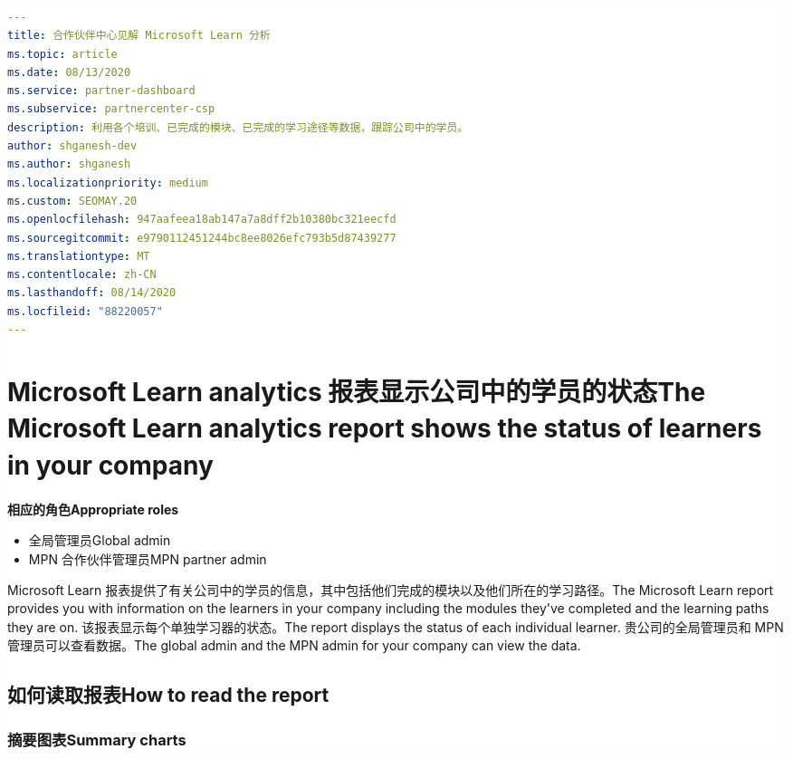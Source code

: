```yaml
---
title: 合作伙伴中心见解 Microsoft Learn 分析
ms.topic: article
ms.date: 08/13/2020
ms.service: partner-dashboard
ms.subservice: partnercenter-csp
description: 利用各个培训、已完成的模块、已完成的学习途径等数据，跟踪公司中的学员。
author: shganesh-dev
ms.author: shganesh
ms.localizationpriority: medium
ms.custom: SEOMAY.20
ms.openlocfilehash: 947aafeea18ab147a7a8dff2b10380bc321eecfd
ms.sourcegitcommit: e9790112451244bc8ee8026efc793b5d87439277
ms.translationtype: MT
ms.contentlocale: zh-CN
ms.lasthandoff: 08/14/2020
ms.locfileid: "88220057"
---
```

# <a name="the-microsoft-learn-analytics-report-shows-the-status-of-learners-in-your-company"></a><span data-ttu-id="32653-103">Microsoft Learn analytics 报表显示公司中的学员的状态</span><span class="sxs-lookup"><span data-stu-id="32653-103">The Microsoft Learn analytics report shows the status of learners in your company</span></span>

<span data-ttu-id="32653-104">**相应的角色**</span><span class="sxs-lookup"><span data-stu-id="32653-104">**Appropriate roles**</span></span>
-   <span data-ttu-id="32653-105">全局管理员</span><span class="sxs-lookup"><span data-stu-id="32653-105">Global admin</span></span>
-   <span data-ttu-id="32653-106">MPN 合作伙伴管理员</span><span class="sxs-lookup"><span data-stu-id="32653-106">MPN partner admin</span></span>

<span data-ttu-id="32653-107">Microsoft Learn 报表提供了有关公司中的学员的信息，其中包括他们完成的模块以及他们所在的学习路径。</span><span class="sxs-lookup"><span data-stu-id="32653-107">The Microsoft Learn report provides you with information on the learners in your company including the modules they've completed and the learning paths they are on.</span></span> <span data-ttu-id="32653-108">该报表显示每个单独学习器的状态。</span><span class="sxs-lookup"><span data-stu-id="32653-108">The report displays the status of each individual learner.</span></span> <span data-ttu-id="32653-109">贵公司的全局管理员和 MPN 管理员可以查看数据。</span><span class="sxs-lookup"><span data-stu-id="32653-109">The global admin and the MPN admin for your company can view the data.</span></span>

## <a name="how-to-read-the-report"></a><span data-ttu-id="32653-110">如何读取报表</span><span class="sxs-lookup"><span data-stu-id="32653-110">How to read the report</span></span>

### <a name="summary-charts"></a><span data-ttu-id="32653-111">摘要图表</span><span class="sxs-lookup"><span data-stu-id="32653-111">Summary charts</span></span>

